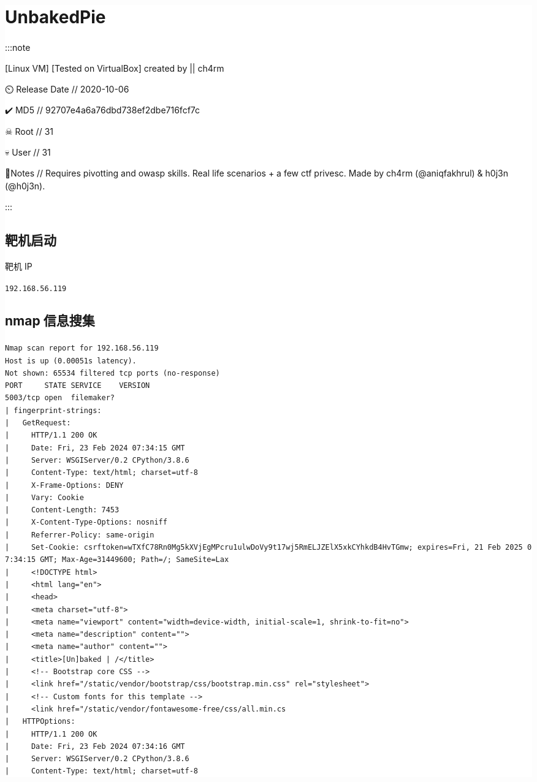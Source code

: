 # UnbakedPie

:::note

\[Linux VM] \[Tested on VirtualBox] created by || ch4rm

⏲️ Release Date // 2020-10-06

✔️ MD5 // 92707e4a6a76dbd738ef2dbe716fcf7c

☠ Root // 31

💀 User // 31

📝Notes //
Requires pivotting and owasp skills. Real life scenarios + a few ctf privesc. Made by ch4rm (@aniqfakhrul) & h0j3n (@h0j3n).

:::

## 靶机启动

靶机 IP

```plaintext
192.168.56.119
```

## nmap 信息搜集

```plaintext
Nmap scan report for 192.168.56.119
Host is up (0.00051s latency).
Not shown: 65534 filtered tcp ports (no-response)
PORT     STATE SERVICE    VERSION
5003/tcp open  filemaker?
| fingerprint-strings:
|   GetRequest:
|     HTTP/1.1 200 OK
|     Date: Fri, 23 Feb 2024 07:34:15 GMT
|     Server: WSGIServer/0.2 CPython/3.8.6
|     Content-Type: text/html; charset=utf-8
|     X-Frame-Options: DENY
|     Vary: Cookie
|     Content-Length: 7453
|     X-Content-Type-Options: nosniff
|     Referrer-Policy: same-origin
|     Set-Cookie: csrftoken=wTXfC78Rn0Mg5kXVjEgMPcru1ulwDoVy9t17wj5RmELJZElX5xkCYhkdB4HvTGmw; expires=Fri, 21 Feb 2025 07:34:15 GMT; Max-Age=31449600; Path=/; SameSite=Lax
|     <!DOCTYPE html>
|     <html lang="en">
|     <head>
|     <meta charset="utf-8">
|     <meta name="viewport" content="width=device-width, initial-scale=1, shrink-to-fit=no">
|     <meta name="description" content="">
|     <meta name="author" content="">
|     <title>[Un]baked | /</title>
|     <!-- Bootstrap core CSS -->
|     <link href="/static/vendor/bootstrap/css/bootstrap.min.css" rel="stylesheet">
|     <!-- Custom fonts for this template -->
|     <link href="/static/vendor/fontawesome-free/css/all.min.cs
|   HTTPOptions:
|     HTTP/1.1 200 OK
|     Date: Fri, 23 Feb 2024 07:34:16 GMT
|     Server: WSGIServer/0.2 CPython/3.8.6
|     Content-Type: text/html; charset=utf-8
```